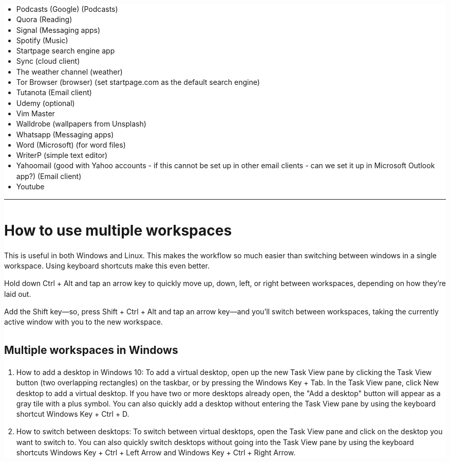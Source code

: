 -   Podcasts (Google) (Podcasts)
-   Quora	 (Reading)
-   Signal (Messaging apps)
-   Spotify (Music)
-   Startpage search engine app
-   Sync (cloud client)
-   The weather channel (weather)
-   Tor Browser (browser) (set startpage.com as the default search engine)
-   Tutanota (Email client)
-   Udemy (optional)
-   Vim Master
-   Walldrobe (wallpapers from Unsplash)
-   Whatsapp (Messaging apps)
-   Word (Microsoft) (for word files)
-   WriterP (simple text editor)
-   Yahoomail (good with Yahoo accounts - if this cannot be set up in other email clients - can we set it up in Microsoft Outlook app?) (Email client)
-   Youtube

---


<a id="org079bde9"></a>

# How to use multiple workspaces

This is useful in both Windows and Linux. This makes the workflow so much easier than switching between windows in a single workspace. Using keyboard shortcuts make this even better. 

Hold down Ctrl + Alt and tap an arrow key to 
quickly move up, down, left, or right between workspaces, 
depending on how they’re laid out. 

Add the Shift key—so, press Shift + Ctrl + Alt and 
tap an arrow key—and you’ll switch between workspaces, 
taking the currently active window with you to the new workspace.


<a id="org8fb28c2"></a>

## Multiple workspaces in Windows

1.  How to add a desktop in Windows 10:
    To add a virtual desktop, open up the new Task View pane by clicking the Task View button (two overlapping rectangles) on the taskbar, or by pressing the Windows Key + Tab. In the Task View pane, click New desktop to add a virtual desktop. If you have two or more desktops already open, the "Add a desktop" button will appear as a gray tile with a plus symbol. You can also quickly add a desktop without entering the Task View pane by using the keyboard shortcut Windows Key + Ctrl + D.

2.  How to switch between desktops:
    To switch between virtual desktops, open the Task View pane and click on the desktop you want to switch to. You can also quickly switch desktops without going into the Task View pane by using the keyboard shortcuts Windows Key + Ctrl + Left Arrow and Windows Key + Ctrl + Right Arrow.
